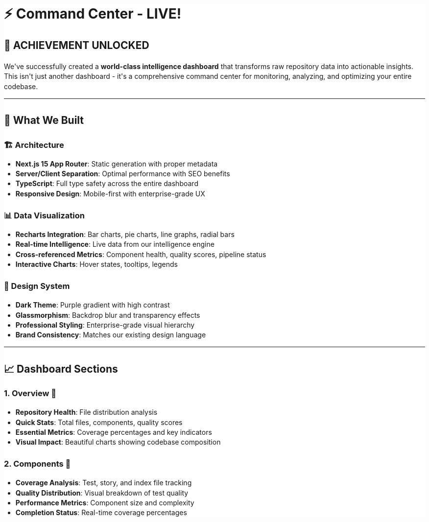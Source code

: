 # ⚡ Command Center - LIVE!

## 🚀 **ACHIEVEMENT UNLOCKED**

We've successfully created a **world-class intelligence dashboard** that transforms raw repository data into actionable insights. This isn't just another dashboard - it's a comprehensive command center for monitoring, analyzing, and optimizing your entire codebase.

---

## 🎯 **What We Built**

### **🏗️ Architecture**

- **Next.js 15 App Router**: Static generation with proper metadata
- **Server/Client Separation**: Optimal performance with SEO benefits
- **TypeScript**: Full type safety across the entire dashboard
- **Responsive Design**: Mobile-first with enterprise-grade UX

### **📊 Data Visualization**

- **Recharts Integration**: Bar charts, pie charts, line graphs, radial bars
- **Real-time Intelligence**: Live data from our intelligence engine
- **Cross-referenced Metrics**: Component health, quality scores, pipeline status
- **Interactive Charts**: Hover states, tooltips, legends

### **🎨 Design System**

- **Dark Theme**: Purple gradient with high contrast
- **Glassmorphism**: Backdrop blur and transparency effects
- **Professional Styling**: Enterprise-grade visual hierarchy
- **Brand Consistency**: Matches our existing design language

---

## 📈 **Dashboard Sections**

### **1. Overview** 🌟

- **Repository Health**: File distribution analysis
- **Quick Stats**: Total files, components, quality scores
- **Essential Metrics**: Coverage percentages and key indicators
- **Visual Impact**: Beautiful charts showing codebase composition

### **2. Components** 🧩

- **Coverage Analysis**: Test, story, and index file tracking
- **Quality Distribution**: Visual breakdown of test quality
- **Performance Metrics**: Component size and complexity
- **Completion Status**: Real-time coverage percentages
